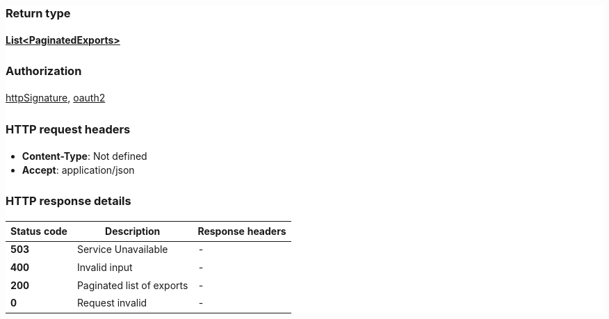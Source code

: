 ### Return type

[**List&lt;PaginatedExports&gt;**](PaginatedExports.md)

### Authorization

[httpSignature](../README.md#httpSignature), [oauth2](../README.md#oauth2)

### HTTP request headers

 - **Content-Type**: Not defined
 - **Accept**: application/json

### HTTP response details
| Status code | Description | Response headers |
|-------------|-------------|------------------|
| **503** | Service Unavailable |  -  |
| **400** | Invalid input |  -  |
| **200** | Paginated list of exports |  -  |
| **0** | Request invalid |  -  |

